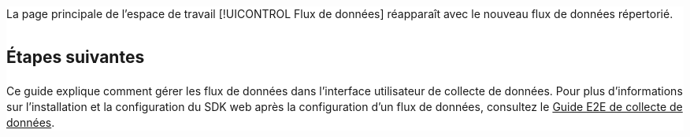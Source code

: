La page principale de l’espace de travail [!UICONTROL Flux de données] réapparaît avec le nouveau flux de données répertorié.

## Étapes suivantes

Ce guide explique comment gérer les flux de données dans l’interface utilisateur de collecte de données. Pour plus d’informations sur l’installation et la configuration du SDK web après la configuration d’un flux de données, consultez le [Guide E2E de collecte de données](../../collection/e2e.md#install).
